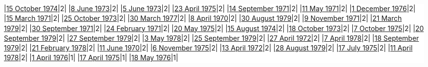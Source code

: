 |[15 October 1974](https://historichansard.net/senate/1974/19741015_senate_29_s61/)|2|
|[8 June 1973](https://historichansard.net/senate/1973/19730608_senate_28_s56/)|2|
|[5 June 1973](https://historichansard.net/senate/1973/19730605_senate_28_s56/)|2|
|[23 April 1975](https://historichansard.net/senate/1975/19750423_senate_29_s63/)|2|
|[14 September 1971](https://historichansard.net/senate/1971/19710914_senate_27_s49/)|2|
|[11 May 1971](https://historichansard.net/senate/1971/19710511_senate_27_s48/)|2|
|[1 December 1976](https://historichansard.net/senate/1976/19761201_senate_30_s70/)|2|
|[15 March 1971](https://historichansard.net/senate/1971/19710315_senate_27_s47/)|2|
|[25 October 1973](https://historichansard.net/senate/1973/19731025_senate_28_s57/)|2|
|[30 March 1977](https://historichansard.net/senate/1977/19770330_senate_30_s72/)|2|
|[8 April 1970](https://historichansard.net/senate/1970/19700408_senate_27_s43/)|2|
|[30 August 1979](https://historichansard.net/senate/1979/19790830_senate_31_s82/)|2|
|[9 November 1971](https://historichansard.net/senate/1971/19711109_senate_27_s50/)|2|
|[21 March 1979](https://historichansard.net/senate/1979/19790321_senate_31_s80/)|2|
|[30 September 1971](https://historichansard.net/senate/1971/19710930_senate_27_s49/)|2|
|[24 February 1971](https://historichansard.net/senate/1971/19710224_senate_27_s47/)|2|
|[20 May 1975](https://historichansard.net/senate/1975/19750520_senate_29_s64/)|2|
|[15 August 1974](https://historichansard.net/senate/1974/19740815_senate_29_s61/)|2|
|[18 October 1973](https://historichansard.net/senate/1973/19731018_senate_28_s57/)|2|
|[7 October 1975](https://historichansard.net/senate/1975/19751007_senate_29_s66/)|2|
|[20 September 1979](https://historichansard.net/senate/1979/19790920_senate_31_s82/)|2|
|[27 September 1979](https://historichansard.net/senate/1979/19790927_senate_31_s82/)|2|
|[3 May 1978](https://historichansard.net/senate/1978/19780503_senate_31_s77/)|2|
|[25 September 1979](https://historichansard.net/senate/1979/19790925_senate_31_s82/)|2|
|[27 April 1972](https://historichansard.net/senate/1972/19720427_senate_27_s52/)|2|
|[7 April 1978](https://historichansard.net/senate/1978/19780407_senate_31_s76/)|2|
|[18 September 1979](https://historichansard.net/senate/1979/19790918_senate_31_s82/)|2|
|[21 February 1978](https://historichansard.net/senate/1978/19780221_senate_31_s76/)|2|
|[11 June 1970](https://historichansard.net/senate/1970/19700611_senate_27_s44/)|2|
|[6 November 1975](https://historichansard.net/senate/1975/19751106_senate_29_s66/)|2|
|[13 April 1972](https://historichansard.net/senate/1972/19720413_senate_27_s51/)|2|
|[28 August 1979](https://historichansard.net/senate/1979/19790828_senate_31_s82/)|2|
|[17 July 1975](https://historichansard.net/senate/1975/19750717_senate_29_s64/)|2|
|[11 April 1978](https://historichansard.net/senate/1978/19780411_senate_31_s76/)|2|
|[1 April 1976](https://historichansard.net/senate/1976/19760401_senate_30_s67/)|1|
|[17 April 1975](https://historichansard.net/senate/1975/19750417_senate_29_s63/)|1|
|[18 May 1976](https://historichansard.net/senate/1976/19760518_senate_30_s68/)|1|